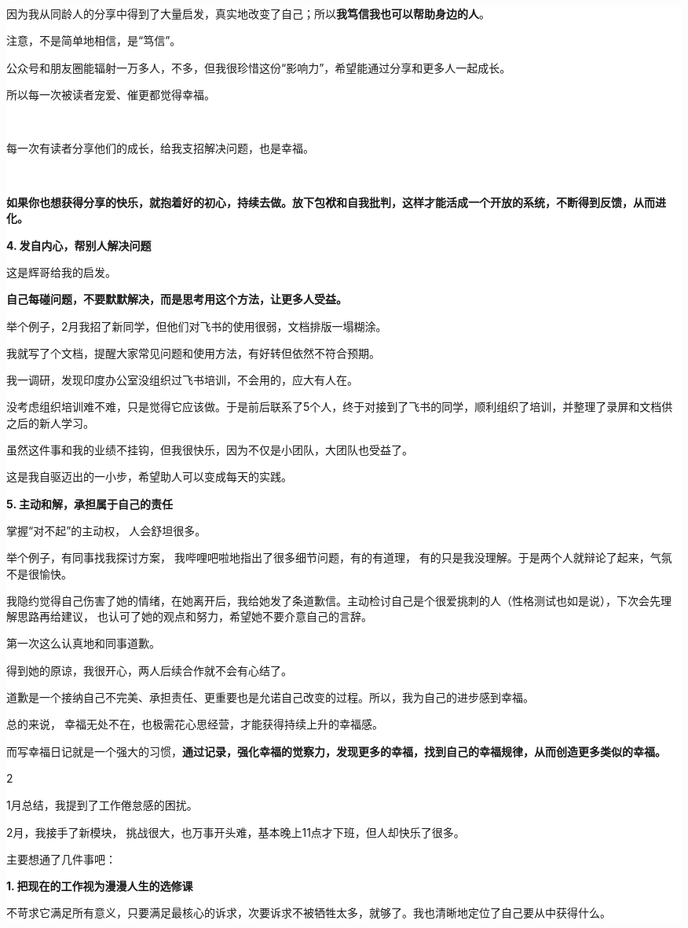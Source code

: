 因为我从同龄人的分享中得到了大量启发，真实地改变了自己；所以**我笃信我也可以帮助身边的人**。

注意，不是简单地相信，是“笃信”。

公众号和朋友圈能辐射一万多人，不多，但我很珍惜这份“影响力”，希望能通过分享和更多人一起成长。

所以每一次被读者宠爱、催更都觉得幸福。

![图片](data:image/gif;base64,iVBORw0KGgoAAAANSUhEUgAAAAEAAAABCAYAAAAfFcSJAAAADUlEQVQImWNgYGBgAAAABQABh6FO1AAAAABJRU5ErkJggg==)

每一次有读者分享他们的成长，给我支招解决问题，也是幸福。

![图片](data:image/gif;base64,iVBORw0KGgoAAAANSUhEUgAAAAEAAAABCAYAAAAfFcSJAAAADUlEQVQImWNgYGBgAAAABQABh6FO1AAAAABJRU5ErkJggg==)

**如果你也想获得分享的快乐，就抱着好的初心，持续去做。放下包袱和自我批判，这样才能活成一个开放的系统，不断得到反馈，从而进化。**

**4\. 发自内心，帮别人解决问题**

这是辉哥给我的启发。

**自己每碰问题，不要默默解决，而是思考用这个方法，让更多人受益。**

举个例子，2月我招了新同学，但他们对飞书的使用很弱，文档排版一塌糊涂。

我就写了个文档，提醒大家常见问题和使用方法，有好转但依然不符合预期。

我一调研，发现印度办公室没组织过飞书培训，不会用的，应大有人在。

没考虑组织培训难不难，只是觉得它应该做。于是前后联系了5个人，终于对接到了飞书的同学，顺利组织了培训，并整理了录屏和文档供之后的新人学习。

虽然这件事和我的业绩不挂钩，但我很快乐，因为不仅是小团队，大团队也受益了。

这是我自驱迈出的一小步，希望助人可以变成每天的实践。

**5\. 主动和解，承担属于自己的责任**

掌握“对不起”的主动权， 人会舒坦很多。

举个例子，有同事找我探讨方案， 我哔哩吧啦地指出了很多细节问题，有的有道理， 有的只是我没理解。于是两个人就辩论了起来，气氛不是很愉快。

我隐约觉得自己伤害了她的情绪，在她离开后，我给她发了条道歉信。主动检讨自己是个很爱挑刺的人（性格测试也如是说），下次会先理解思路再给建议， 也认可了她的观点和努力，希望她不要介意自己的言辞。

第一次这么认真地和同事道歉。

得到她的原谅，我很开心，两人后续合作就不会有心结了。 

道歉是一个接纳自己不完美、承担责任、更重要也是允诺自己改变的过程。所以，我为自己的进步感到幸福。

总的来说， 幸福无处不在，也极需花心思经营，才能获得持续上升的幸福感。

而写幸福日记就是一个强大的习惯，**通过记录，强化幸福的觉察力，发现更多的幸福，找到自己的幸福规律，从而创造更多类似的幸福。**

2

1月总结，我提到了工作倦怠感的困扰。

2月，我接手了新模块， 挑战很大，也万事开头难，基本晚上11点才下班，但人却快乐了很多。

主要想通了几件事吧：

**1\. 把现在的工作视为漫漫人生的选修课**

不苛求它满足所有意义，只要满足最核心的诉求，次要诉求不被牺牲太多，就够了。我也清晰地定位了自己要从中获得什么。
